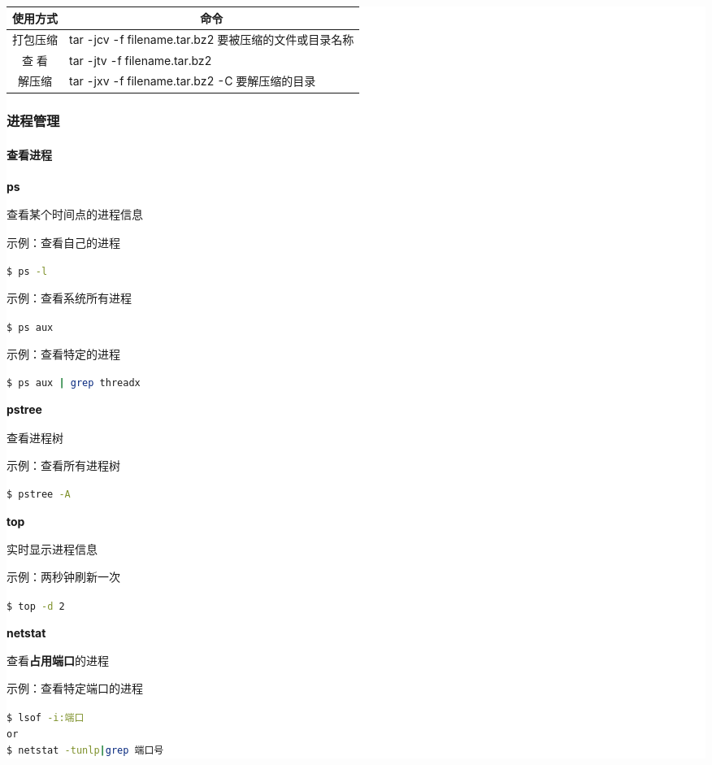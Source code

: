 | 使用方式 | 命令                                                  |
| :------: | ----------------------------------------------------- |
| 打包压缩 | tar -jcv -f filename.tar.bz2 要被压缩的文件或目录名称 |
|  查 看   | tar -jtv -f filename.tar.bz2                          |
|  解压缩  | tar -jxv -f filename.tar.bz2 -C 要解压缩的目录        |



### 进程管理

#### 查看进程

**ps**

查看某个时间点的进程信息

示例：查看自己的进程

```sh
$ ps -l
```

示例：查看系统所有进程

```sh
$ ps aux
```

示例：查看特定的进程

```sh
$ ps aux | grep threadx
```

**pstree**

查看进程树

示例：查看所有进程树

```sh
$ pstree -A
```

**top**

实时显示进程信息

示例：两秒钟刷新一次

```sh
$ top -d 2
```

**netstat**

查看**占用端口**的进程

示例：查看特定端口的进程

```sh
$ lsof -i:端口
or
$ netstat -tunlp|grep 端口号
```
